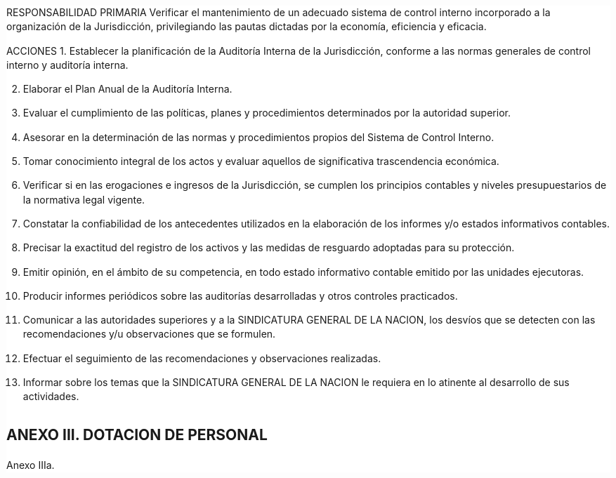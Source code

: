 <a id="9"></a>
RESPONSABILIDAD PRIMARIA Verificar el mantenimiento de un adecuado sistema de control interno incorporado a la organización de la Jurisdicción, privilegiando las pautas dictadas por la economía, eficiencia y eficacia.

ACCIONES 1. Establecer la planificación de la Auditoría Interna de la Jurisdicción, conforme a las normas generales de control interno y auditoría interna.

2. Elaborar el Plan Anual de la Auditoría Interna.

3. Evaluar el cumplimiento de las políticas, planes y procedimientos determinados por la autoridad superior.

4. Asesorar en la determinación de las normas y procedimientos propios del Sistema de Control Interno.

5. Tomar conocimiento integral de los actos y evaluar aquellos de significativa trascendencia económica.

6. Verificar si en las erogaciones e ingresos de la Jurisdicción, se cumplen los principios contables y niveles presupuestarios de la normativa legal vigente.

7. Constatar la confiabilidad de los antecedentes utilizados en la elaboración de los informes y/o estados informativos contables.

8. Precisar la exactitud del registro de los activos y las medidas de resguardo adoptadas para su protección.

9. Emitir opinión, en el ámbito de su competencia, en todo estado informativo contable emitido por las unidades ejecutoras.

10. Producir informes periódicos sobre las auditorías desarrolladas y otros controles practicados.

11. Comunicar a las autoridades superiores y a la SINDICATURA GENERAL DE LA NACION, los desvíos que se detecten con las recomendaciones y/u observaciones que se formulen.

12. Efectuar el seguimiento de las recomendaciones y observaciones realizadas.

13. Informar sobre los temas que la SINDICATURA GENERAL DE LA NACION le requiera en lo atinente al desarrollo de sus actividades.

## ANEXO III. DOTACION DE PERSONAL

<a id="1"></a>
Anexo IIIa.
